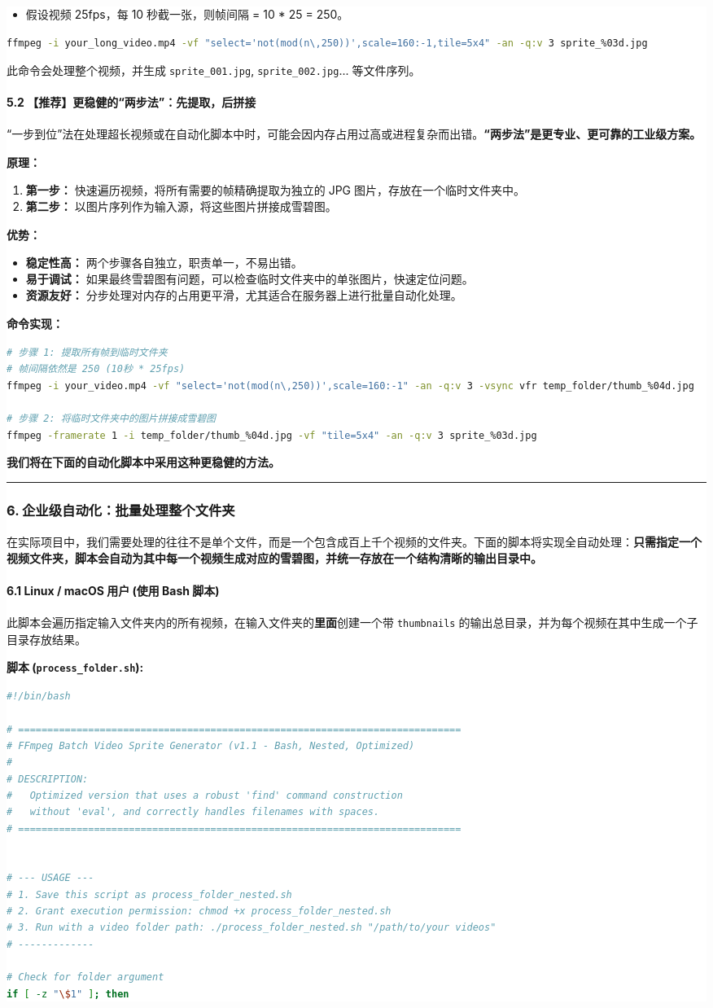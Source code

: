 - 假设视频 25fps，每 10 秒截一张，则帧间隔 = 10 * 25 = 250。

```bash
ffmpeg -i your_long_video.mp4 -vf "select='not(mod(n\,250))',scale=160:-1,tile=5x4" -an -q:v 3 sprite_%03d.jpg
```

此命令会处理整个视频，并生成 `sprite_001.jpg`, `sprite_002.jpg`... 等文件序列。

#### **5.2 【推荐】更稳健的“两步法”：先提取，后拼接**

“一步到位”法在处理超长视频或在自动化脚本中时，可能会因内存占用过高或进程复杂而出错。**“两步法”是更专业、更可靠的工业级方案。**

**原理：**

1. **第一步：** 快速遍历视频，将所有需要的帧精确提取为独立的 JPG 图片，存放在一个临时文件夹中。
2. **第二步：** 以图片序列作为输入源，将这些图片拼接成雪碧图。

**优势：**

- **稳定性高：** 两个步骤各自独立，职责单一，不易出错。
- **易于调试：** 如果最终雪碧图有问题，可以检查临时文件夹中的单张图片，快速定位问题。
- **资源友好：** 分步处理对内存的占用更平滑，尤其适合在服务器上进行批量自动化处理。

**命令实现：**

```bash
# 步骤 1: 提取所有帧到临时文件夹
# 帧间隔依然是 250 (10秒 * 25fps)
ffmpeg -i your_video.mp4 -vf "select='not(mod(n\,250))',scale=160:-1" -an -q:v 3 -vsync vfr temp_folder/thumb_%04d.jpg

# 步骤 2: 将临时文件夹中的图片拼接成雪碧图
ffmpeg -framerate 1 -i temp_folder/thumb_%04d.jpg -vf "tile=5x4" -an -q:v 3 sprite_%03d.jpg
```

**我们将在下面的自动化脚本中采用这种更稳健的方法。**

---

### **6. 企业级自动化：批量处理整个文件夹**

在实际项目中，我们需要处理的往往不是单个文件，而是一个包含成百上千个视频的文件夹。下面的脚本将实现全自动处理：**只需指定一个视频文件夹，脚本会自动为其中每一个视频生成对应的雪碧图，并统一存放在一个结构清晰的输出目录中。**

#### **6.1 Linux / macOS 用户 (使用 Bash 脚本)**

此脚本会遍历指定输入文件夹内的所有视频，在输入文件夹的**里面**创建一个带 `thumbnails` 的输出总目录，并为每个视频在其中生成一个子目录存放结果。

**脚本 (`process_folder.sh`):**

```bash
#!/bin/bash

# ============================================================================
# FFmpeg Batch Video Sprite Generator (v1.1 - Bash, Nested, Optimized)
#
# DESCRIPTION:
#   Optimized version that uses a robust 'find' command construction
#   without 'eval', and correctly handles filenames with spaces.
# ============================================================================


# --- USAGE ---
# 1. Save this script as process_folder_nested.sh
# 2. Grant execution permission: chmod +x process_folder_nested.sh
# 3. Run with a video folder path: ./process_folder_nested.sh "/path/to/your videos"
# -------------

# Check for folder argument
if [ -z "\$1" ]; then
```